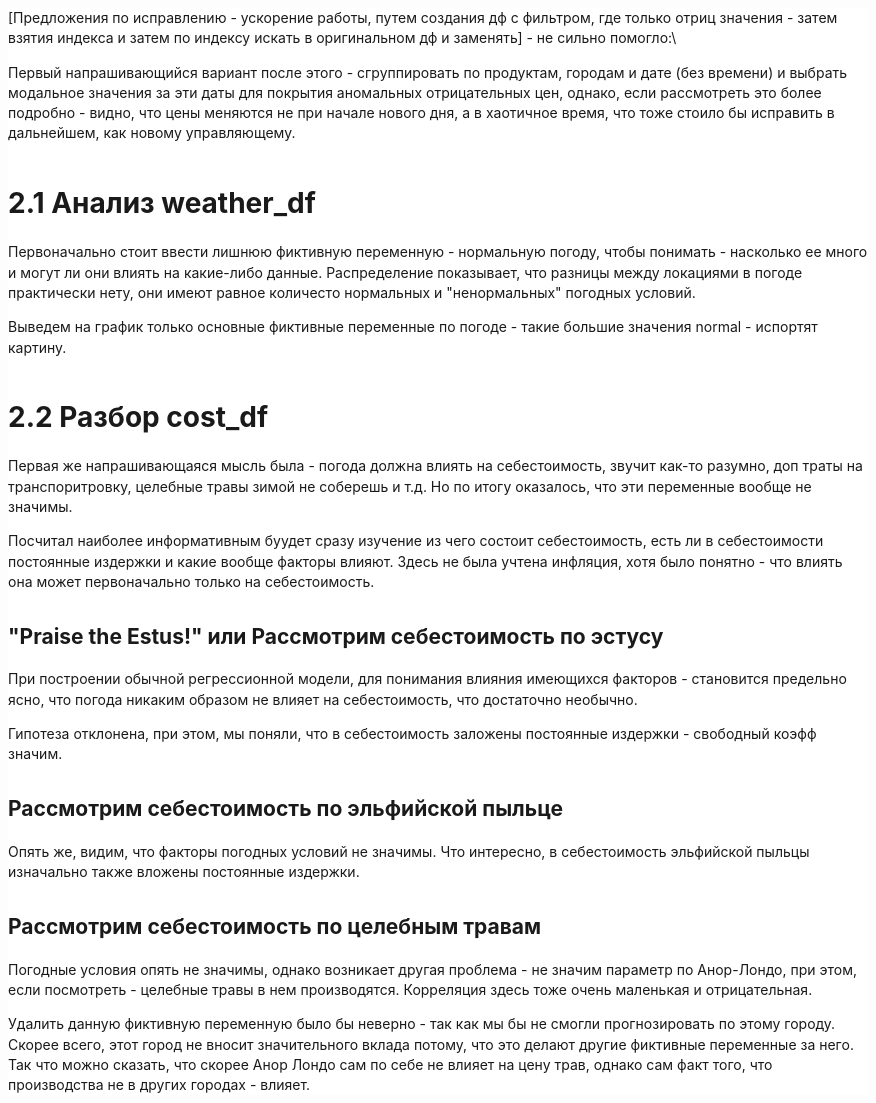 [Предложения по исправлению - ускорение работы, путем создания дф с фильтром, где только отриц значения - затем взятия индекса и затем по индексу искать в оригинальном дф и заменять] - не сильно помогло:\

Первый напрашивающийся вариант после этого - сгруппировать по продуктам, городам и дате (без времени) и выбрать модальное значения за эти даты для покрытия аномальных отрицательных цен, однако, если рассмотреть это более подробно - видно, что цены меняются не при начале нового дня, а в хаотичное время, что тоже стоило бы исправить в дальнейшем, как новому управляющему.



# 2.1 Анализ weather_df

Первоначально стоит ввести лишнюю фиктивную переменную - нормальную погоду, чтобы понимать - насколько ее много и могут ли они влиять на какие-либо данные.
Распределение показывает, что разницы между локациями в погоде практически нету, они имеют равное количесто нормальных и "ненормальных" погодных условий.

Выведем на график только основные фиктивные переменные по погоде - такие большие значения normal - испортят картину.

# 2.2 Разбор cost_df

Первая же напрашивающаяся мысль была - погода должна влиять на себестоимость, звучит как-то разумно, доп траты на транспоритровку, целебные травы зимой не соберешь и т.д.
Но по итогу оказалось, что эти переменные вообще не значимы.

Посчитал наиболее информативным буудет сразу изучение из чего состоит себестоимость, есть ли в себестоимости постоянные издержки и какие вообще факторы влияют. Здесь не была учтена инфляция, хотя было понятно - что влиять она может первоначально только на себестоимость.

## "Praise the Estus!" или Рассмотрим себестоимость по эстусу
При построении обычной регрессионной модели, для понимания влияния имеющихся факторов - становится предельно ясно, что погода никаким образом не влияет на себестоимость, что достаточно необычно.

Гипотеза отклонена, при этом, мы поняли, что в себестоимость заложены постоянные издержки - свободный коэфф значим.

## Рассмотрим себестоимость по эльфийской пыльце

Опять же, видим, что факторы погодных условий не значимы.
Что интересно, в себестоимость эльфийской пыльцы изначально также вложены постоянные издержки.

## Рассмотрим себестоимость по целебным травам

Погодные условия опять не значимы, однако возникает другая проблема - не значим параметр по Анор-Лондо, при этом, если посмотреть - целебные травы в нем производятся. Корреляция здесь тоже очень маленькая и отрицательная.

Удалить данную фиктивную переменную было бы неверно - так как мы бы не смогли прогнозировать по этому городу. Скорее всего, этот город не вносит значительного вклада потому, что это делают другие фиктивные переменные за него. Так что можно сказать, что скорее Анор Лондо сам по себе не влияет на цену трав, однако сам факт того, что производства не в других городах - влияет.
